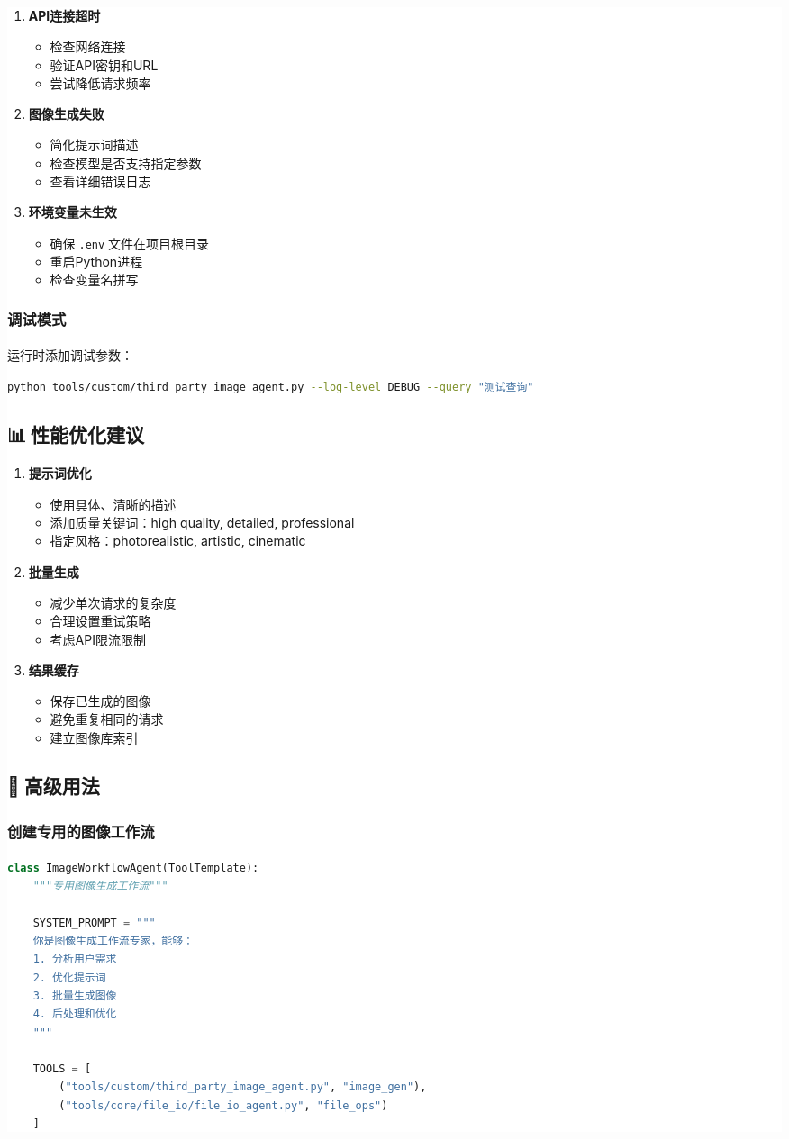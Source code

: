 1. **API连接超时**
   - 检查网络连接
   - 验证API密钥和URL
   - 尝试降低请求频率

2. **图像生成失败**
   - 简化提示词描述
   - 检查模型是否支持指定参数
   - 查看详细错误日志

3. **环境变量未生效**
   - 确保 `.env` 文件在项目根目录
   - 重启Python进程
   - 检查变量名拼写

### 调试模式

运行时添加调试参数：

```bash
python tools/custom/third_party_image_agent.py --log-level DEBUG --query "测试查询"
```

## 📊 性能优化建议

1. **提示词优化**
   - 使用具体、清晰的描述
   - 添加质量关键词：high quality, detailed, professional
   - 指定风格：photorealistic, artistic, cinematic

2. **批量生成**
   - 减少单次请求的复杂度
   - 合理设置重试策略
   - 考虑API限流限制

3. **结果缓存**
   - 保存已生成的图像
   - 避免重复相同的请求
   - 建立图像库索引

## 🚀 高级用法

### 创建专用的图像工作流

```python
class ImageWorkflowAgent(ToolTemplate):
    """专用图像生成工作流"""
    
    SYSTEM_PROMPT = """
    你是图像生成工作流专家，能够：
    1. 分析用户需求
    2. 优化提示词
    3. 批量生成图像
    4. 后处理和优化
    """
    
    TOOLS = [
        ("tools/custom/third_party_image_agent.py", "image_gen"),
        ("tools/core/file_io/file_io_agent.py", "file_ops")
    ]
```
